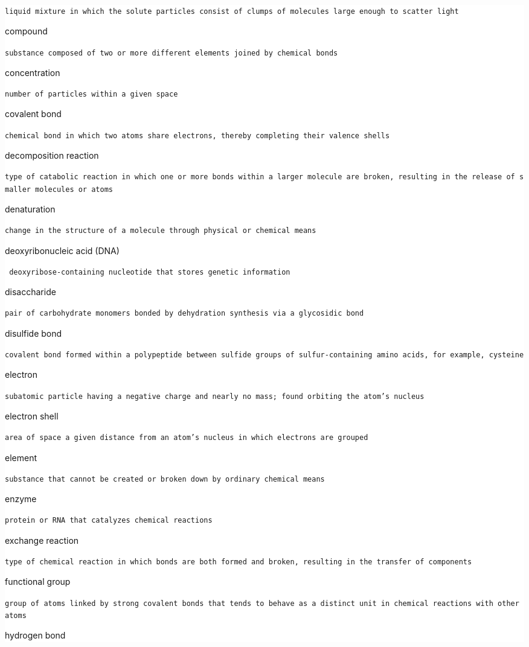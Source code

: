     liquid mixture in which the solute particles consist of clumps of molecules large enough to scatter light

compound

    substance composed of two or more different elements joined by chemical bonds

concentration

    number of particles within a given space

covalent bond

    chemical bond in which two atoms share electrons, thereby completing their valence shells

decomposition reaction

    type of catabolic reaction in which one or more bonds within a larger molecule are broken, resulting in the release of smaller molecules or atoms

denaturation

    change in the structure of a molecule through physical or chemical means

deoxyribonucleic acid (DNA)

     deoxyribose-containing nucleotide that stores genetic information

disaccharide

    pair of carbohydrate monomers bonded by dehydration synthesis via a glycosidic bond

disulfide bond

    covalent bond formed within a polypeptide between sulfide groups of sulfur-containing amino acids, for example, cysteine

electron

    subatomic particle having a negative charge and nearly no mass; found orbiting the atom’s nucleus

electron shell

    area of space a given distance from an atom’s nucleus in which electrons are grouped

element

    substance that cannot be created or broken down by ordinary chemical means

enzyme

    protein or RNA that catalyzes chemical reactions

exchange reaction

    type of chemical reaction in which bonds are both formed and broken, resulting in the transfer of components

functional group

    group of atoms linked by strong covalent bonds that tends to behave as a distinct unit in chemical reactions with other atoms

hydrogen bond

